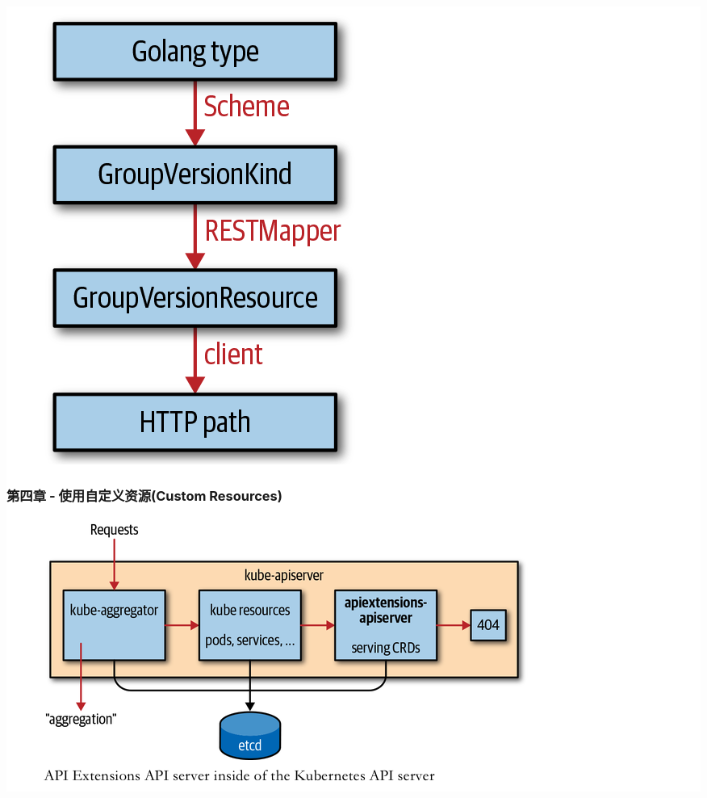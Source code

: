 ![from-golang-to-http-path](../055/from-golang-to-http-path.png)

### 第四章 - 使用自定义资源(Custom Resources)

![API-Extentions](../055/API-Extentions.png)
